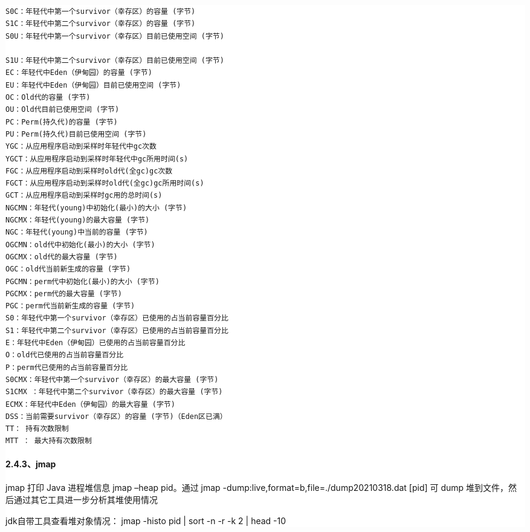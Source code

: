 ```
S0C：年轻代中第一个survivor（幸存区）的容量 (字节)         
S1C：年轻代中第二个survivor（幸存区）的容量 (字节)         
S0U：年轻代中第一个survivor（幸存区）目前已使用空间 (字节)         
 
S1U：年轻代中第二个survivor（幸存区）目前已使用空间 (字节)         
EC：年轻代中Eden（伊甸园）的容量 (字节)         
EU：年轻代中Eden（伊甸园）目前已使用空间 (字节)         
OC：Old代的容量 (字节)         
OU：Old代目前已使用空间 (字节)         
PC：Perm(持久代)的容量 (字节)         
PU：Perm(持久代)目前已使用空间 (字节)         
YGC：从应用程序启动到采样时年轻代中gc次数         
YGCT：从应用程序启动到采样时年轻代中gc所用时间(s)         
FGC：从应用程序启动到采样时old代(全gc)gc次数         
FGCT：从应用程序启动到采样时old代(全gc)gc所用时间(s)         
GCT：从应用程序启动到采样时gc用的总时间(s)         
NGCMN：年轻代(young)中初始化(最小)的大小 (字节)         
NGCMX：年轻代(young)的最大容量 (字节)         
NGC：年轻代(young)中当前的容量 (字节)         
OGCMN：old代中初始化(最小)的大小 (字节)         
OGCMX：old代的最大容量 (字节)         
OGC：old代当前新生成的容量 (字节)         
PGCMN：perm代中初始化(最小)的大小 (字节)         
PGCMX：perm代的最大容量 (字节)           
PGC：perm代当前新生成的容量 (字节)         
S0：年轻代中第一个survivor（幸存区）已使用的占当前容量百分比         
S1：年轻代中第二个survivor（幸存区）已使用的占当前容量百分比         
E：年轻代中Eden（伊甸园）已使用的占当前容量百分比         
O：old代已使用的占当前容量百分比         
P：perm代已使用的占当前容量百分比         
S0CMX：年轻代中第一个survivor（幸存区）的最大容量 (字节)         
S1CMX ：年轻代中第二个survivor（幸存区）的最大容量 (字节)         
ECMX：年轻代中Eden（伊甸园）的最大容量 (字节)         
DSS：当前需要survivor（幸存区）的容量 (字节)（Eden区已满）         
TT： 持有次数限制         
MTT ： 最大持有次数限制
```



#### 2.4.3、jmap

jmap 打印 Java 进程堆信息 jmap –heap pid。通过 jmap -dump:live,format=b,file=./dump20210318.dat [pid] 可 dump 堆到文件，然后通过其它工具进一步分析其堆使用情况

jdk自带工具查看堆对象情况：
jmap -histo pid | sort -n -r -k 2 | head -10
